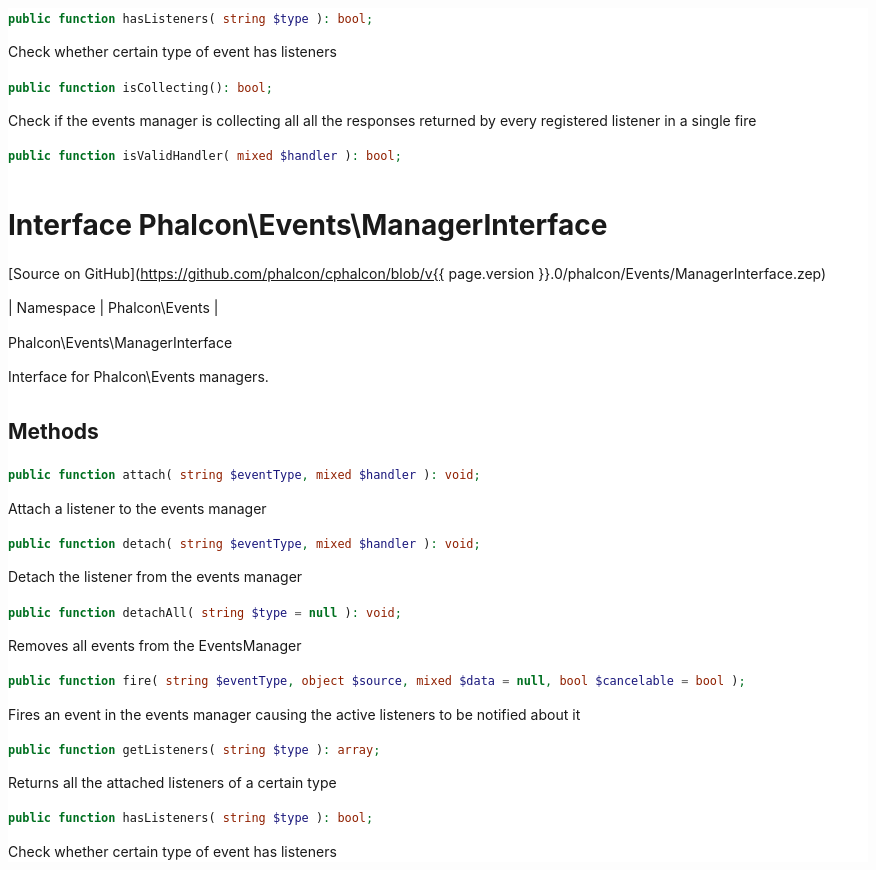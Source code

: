 
```php
public function hasListeners( string $type ): bool;
```
Check whether certain type of event has listeners


```php
public function isCollecting(): bool;
```
Check if the events manager is collecting all all the responses returned
by every registered listener in a single fire


```php
public function isValidHandler( mixed $handler ): bool;
```





<h1 id="events-managerinterface">Interface Phalcon\Events\ManagerInterface</h1>

[Source on GitHub](https://github.com/phalcon/cphalcon/blob/v{{ page.version }}.0/phalcon/Events/ManagerInterface.zep)

| Namespace  | Phalcon\Events |

Phalcon\Events\ManagerInterface

Interface for Phalcon\Events managers.


## Methods

```php
public function attach( string $eventType, mixed $handler ): void;
```
Attach a listener to the events manager


```php
public function detach( string $eventType, mixed $handler ): void;
```
Detach the listener from the events manager


```php
public function detachAll( string $type = null ): void;
```
Removes all events from the EventsManager


```php
public function fire( string $eventType, object $source, mixed $data = null, bool $cancelable = bool );
```
Fires an event in the events manager causing the active listeners to be
notified about it


```php
public function getListeners( string $type ): array;
```
Returns all the attached listeners of a certain type


```php
public function hasListeners( string $type ): bool;
```
Check whether certain type of event has listeners


